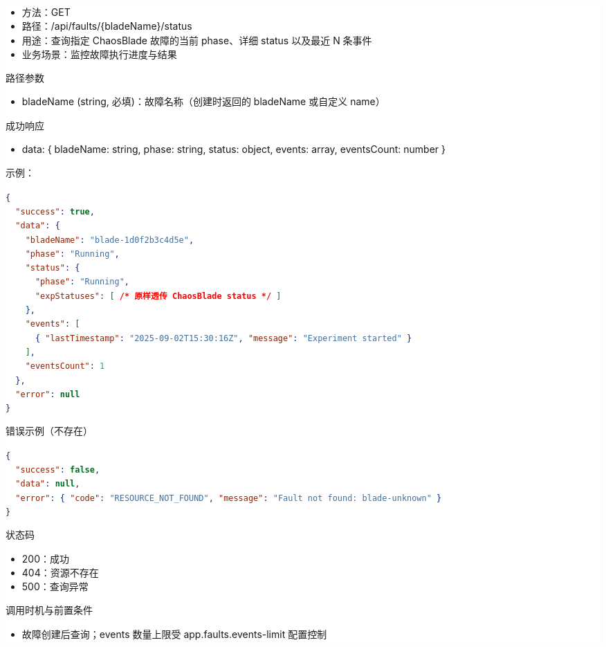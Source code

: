 - 方法：GET
- 路径：/api/faults/{bladeName}/status
- 用途：查询指定 ChaosBlade 故障的当前 phase、详细 status 以及最近 N 条事件
- 业务场景：监控故障执行进度与结果

路径参数
- bladeName (string, 必填)：故障名称（创建时返回的 bladeName 或自定义 name）

成功响应
- data: {
    bladeName: string,
    phase: string,
    status: object,
    events: array,
    eventsCount: number
  }

示例：
```json
{
  "success": true,
  "data": {
    "bladeName": "blade-1d0f2b3c4d5e",
    "phase": "Running",
    "status": {
      "phase": "Running",
      "expStatuses": [ /* 原样透传 ChaosBlade status */ ]
    },
    "events": [
      { "lastTimestamp": "2025-09-02T15:30:16Z", "message": "Experiment started" }
    ],
    "eventsCount": 1
  },
  "error": null
}
```

错误示例（不存在）
```json
{
  "success": false,
  "data": null,
  "error": { "code": "RESOURCE_NOT_FOUND", "message": "Fault not found: blade-unknown" }
}
```

状态码
- 200：成功
- 404：资源不存在
- 500：查询异常

调用时机与前置条件
- 故障创建后查询；events 数量上限受 app.faults.events-limit 配置控制

